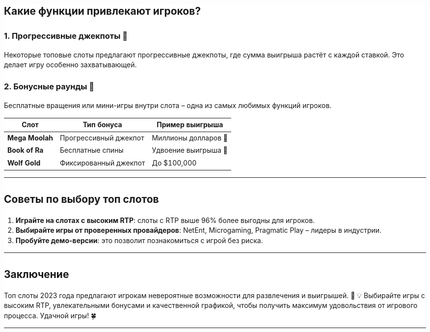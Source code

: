 
## Какие функции привлекают игроков?

### 1. Прогрессивные джекпоты 💎  
Некоторые топовые слоты предлагают прогрессивные джекпоты, где сумма выигрыша растёт с каждой ставкой. Это делает игру особенно захватывающей.

### 2. Бонусные раунды 🎁  
Бесплатные вращения или мини-игры внутри слота – одна из самых любимых функций игроков.

| Слот                 | Тип бонуса                           | Пример выигрыша                   |
|----------------------|---------------------------------------|------------------------------------|
| **Mega Moolah**      | Прогрессивный джекпот                | Миллионы долларов 🤑              |
| **Book of Ra**       | Бесплатные спины                     | Удвоение выигрыша 🎰              |
| **Wolf Gold**        | Фиксированный джекпот                | До $100,000                       |

---

## Советы по выбору топ слотов

1. **Играйте на слотах с высоким RTP**: слоты с RTP выше 96% более выгодны для игроков.
2. **Выбирайте игры от проверенных провайдеров**: NetEnt, Microgaming, Pragmatic Play – лидеры в индустрии.
3. **Пробуйте демо-версии**: это позволит познакомиться с игрой без риска.

---

## Заключение

Топ слоты 2023 года предлагают игрокам невероятные возможности для развлечения и выигрышей. 🎉 💡 Выбирайте игры с высоким RTP, увлекательными бонусами и качественной графикой, чтобы получить максимум удовольствия от игрового процесса. Удачной игры! 🍀

---


